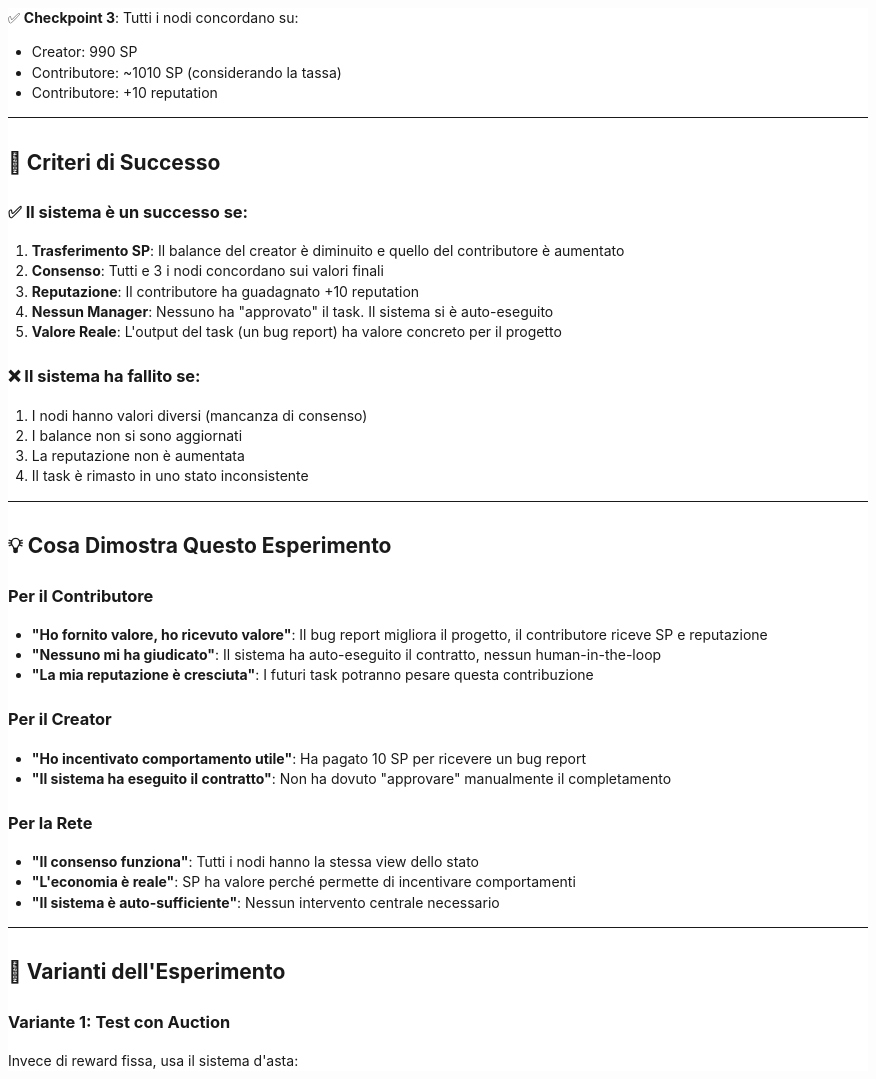 ```bash
```

✅ **Checkpoint 3**: Tutti i nodi concordano su:
- Creator: 990 SP
- Contributore: ~1010 SP (considerando la tassa)
- Contributore: +10 reputation

---

## 🎯 Criteri di Successo

### ✅ Il sistema è un successo se:

1. **Trasferimento SP**: Il balance del creator è diminuito e quello del contributore è aumentato
2. **Consenso**: Tutti e 3 i nodi concordano sui valori finali
3. **Reputazione**: Il contributore ha guadagnato +10 reputation
4. **Nessun Manager**: Nessuno ha "approvato" il task. Il sistema si è auto-eseguito
5. **Valore Reale**: L'output del task (un bug report) ha valore concreto per il progetto

### ❌ Il sistema ha fallito se:

1. I nodi hanno valori diversi (mancanza di consenso)
2. I balance non si sono aggiornati
3. La reputazione non è aumentata
4. Il task è rimasto in uno stato inconsistente

---

## 💡 Cosa Dimostra Questo Esperimento

### Per il Contributore
- **"Ho fornito valore, ho ricevuto valore"**: Il bug report migliora il progetto, il contributore riceve SP e reputazione
- **"Nessuno mi ha giudicato"**: Il sistema ha auto-eseguito il contratto, nessun human-in-the-loop
- **"La mia reputazione è cresciuta"**: I futuri task potranno pesare questa contribuzione

### Per il Creator
- **"Ho incentivato comportamento utile"**: Ha pagato 10 SP per ricevere un bug report
- **"Il sistema ha eseguito il contratto"**: Non ha dovuto "approvare" manualmente il completamento

### Per la Rete
- **"Il consenso funziona"**: Tutti i nodi hanno la stessa view dello stato
- **"L'economia è reale"**: SP ha valore perché permette di incentivare comportamenti
- **"Il sistema è auto-sufficiente"**: Nessun intervento centrale necessario

---

## 🔬 Varianti dell'Esperimento

### Variante 1: Test con Auction
Invece di reward fissa, usa il sistema d'asta:
